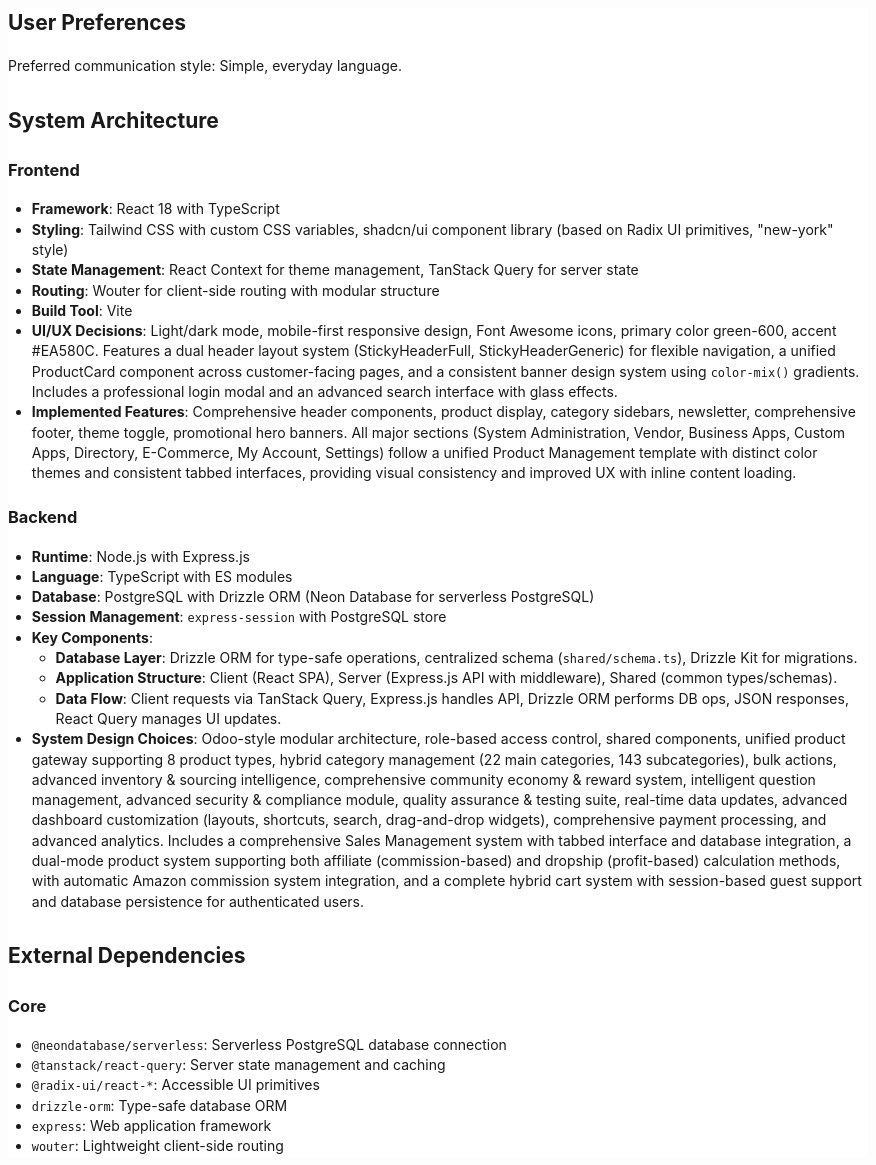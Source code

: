 ## User Preferences
Preferred communication style: Simple, everyday language.

## System Architecture

### Frontend
- **Framework**: React 18 with TypeScript
- **Styling**: Tailwind CSS with custom CSS variables, shadcn/ui component library (based on Radix UI primitives, "new-york" style)
- **State Management**: React Context for theme management, TanStack Query for server state
- **Routing**: Wouter for client-side routing with modular structure
- **Build Tool**: Vite
- **UI/UX Decisions**: Light/dark mode, mobile-first responsive design, Font Awesome icons, primary color green-600, accent #EA580C. Features a dual header layout system (StickyHeaderFull, StickyHeaderGeneric) for flexible navigation, a unified ProductCard component across customer-facing pages, and a consistent banner design system using `color-mix()` gradients. Includes a professional login modal and an advanced search interface with glass effects.
- **Implemented Features**: Comprehensive header components, product display, category sidebars, newsletter, comprehensive footer, theme toggle, promotional hero banners. All major sections (System Administration, Vendor, Business Apps, Custom Apps, Directory, E-Commerce, My Account, Settings) follow a unified Product Management template with distinct color themes and consistent tabbed interfaces, providing visual consistency and improved UX with inline content loading.

### Backend
- **Runtime**: Node.js with Express.js
- **Language**: TypeScript with ES modules
- **Database**: PostgreSQL with Drizzle ORM (Neon Database for serverless PostgreSQL)
- **Session Management**: `express-session` with PostgreSQL store
- **Key Components**:
    - **Database Layer**: Drizzle ORM for type-safe operations, centralized schema (`shared/schema.ts`), Drizzle Kit for migrations.
    - **Application Structure**: Client (React SPA), Server (Express.js API with middleware), Shared (common types/schemas).
    - **Data Flow**: Client requests via TanStack Query, Express.js handles API, Drizzle ORM performs DB ops, JSON responses, React Query manages UI updates.
- **System Design Choices**: Odoo-style modular architecture, role-based access control, shared components, unified product gateway supporting 8 product types, hybrid category management (22 main categories, 143 subcategories), bulk actions, advanced inventory & sourcing intelligence, comprehensive community economy & reward system, intelligent question management, advanced security & compliance module, quality assurance & testing suite, real-time data updates, advanced dashboard customization (layouts, shortcuts, search, drag-and-drop widgets), comprehensive payment processing, and advanced analytics. Includes a comprehensive Sales Management system with tabbed interface and database integration, a dual-mode product system supporting both affiliate (commission-based) and dropship (profit-based) calculation methods, with automatic Amazon commission system integration, and a complete hybrid cart system with session-based guest support and database persistence for authenticated users.

## External Dependencies

### Core
- `@neondatabase/serverless`: Serverless PostgreSQL database connection
- `@tanstack/react-query`: Server state management and caching
- `@radix-ui/react-*`: Accessible UI primitives
- `drizzle-orm`: Type-safe database ORM
- `express`: Web application framework
- `wouter`: Lightweight client-side routing
